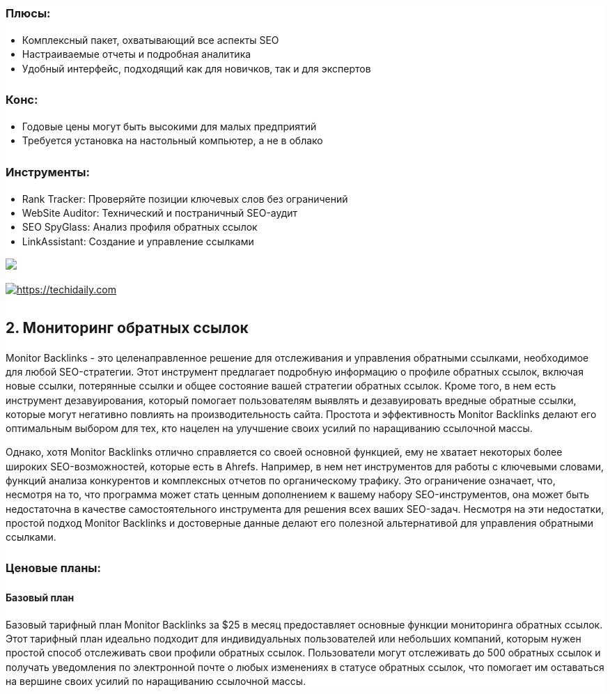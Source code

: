 ### Плюсы:

* Комплексный пакет, охватывающий все аспекты SEO
* Настраиваемые отчеты и подробная аналитика
* Удобный интерфейс, подходящий как для новичков, так и для экспертов

### Конс:

* Годовые цены могут быть высокими для малых предприятий
* Требуется установка на настольный компьютер, а не в облако

### Инструменты:

* Rank Tracker: Проверяйте позиции ключевых слов без ограничений
* WebSite Auditor: Технический и постраничный SEO-аудит
* SEO SpyGlass: Анализ профиля обратных ссылок
* LinkAssistant: Создание и управление ссылками

![](https://www.link-assistant.com/articles/wp-content/uploads/2024/08/Monitor-Backlinks.jpg)


<a href="https://imp.i357552.net/c/5597632/947746/11832" target="_top" id="947746">
  <img src="//a.impactradius-go.com/display-ad/11832-947746" border="0" alt="https://techidaily.com" width="728" height="90"/>
</a>
<img height="0" width="0" src="https://imp.i357552.net/i/5597632/947746/11832" style="position:absolute;visibility:hidden;" border="0" />


## 2\. Мониторинг обратных ссылок

Monitor Backlinks - это целенаправленное решение для отслеживания и управления обратными ссылками, необходимое для любой SEO-стратегии. Этот инструмент предлагает подробную информацию о профиле обратных ссылок, включая новые ссылки, потерянные ссылки и общее состояние вашей стратегии обратных ссылок. Кроме того, в нем есть инструмент дезавуирования, который помогает пользователям выявлять и дезавуировать вредные обратные ссылки, которые могут негативно повлиять на производительность сайта. Простота и эффективность Monitor Backlinks делают его оптимальным выбором для тех, кто нацелен на улучшение своих усилий по наращиванию ссылочной массы.

Однако, хотя Monitor Backlinks отлично справляется со своей основной функцией, ему не хватает некоторых более широких SEO-возможностей, которые есть в Ahrefs. Например, в нем нет инструментов для работы с ключевыми словами, функций анализа конкурентов и комплексных отчетов по органическому трафику. Это ограничение означает, что, несмотря на то, что программа может стать ценным дополнением к вашему набору SEO-инструментов, она может быть недостаточна в качестве самостоятельного инструмента для решения всех ваших SEO-задач. Несмотря на эти недостатки, простой подход Monitor Backlinks и достоверные данные делают его полезной альтернативой для управления обратными ссылками.

### Ценовые планы:

#### Базовый план

Базовый тарифный план Monitor Backlinks за $25 в месяц предоставляет основные функции мониторинга обратных ссылок. Этот тарифный план идеально подходит для индивидуальных пользователей или небольших компаний, которым нужен простой способ отслеживать свои профили обратных ссылок. Пользователи могут отслеживать до 500 обратных ссылок и получать уведомления по электронной почте о любых изменениях в статусе обратных ссылок, что помогает им оставаться на вершине своих усилий по наращиванию ссылочной массы.
